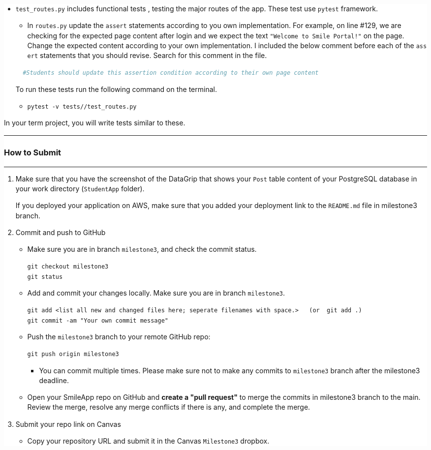   * `test_routes.py` includes functional tests , testing the major routes of the app. These test use `pytest` framework.

    * In `routes.py` update the `assert` statements according to you own implementation. For example, on line #129, we are checking for the expected page content after login and we expect the text `"Welcome to Smile Portal!"` on the page. Change the expected content according to your own implementation. 
    I included the below comment before each of the `assert` statements that you should revise. Search for this comment in the file. 
    ```python
      #Students should update this assertion condition according to their own page content
    ```

    To run these tests run the following command on the terminal. 
       * ```pytest -v tests//test_routes.py```

  In your term project, you will write tests similar to these. 



---
### How to Submit
---
1. Make sure that you have the screenshot of the DataGrip that shows your `Post` table content of your PostgreSQL database in your work directory (`StudentApp` folder). 

    If you deployed your application on AWS, make sure that you added your deployment link to the `README.md` file in milestone3 branch. 

2. Commit and push to GitHub

   *  Make sure you are in branch `milestone3`, and check the commit status. 
       ```
       git checkout milestone3
       git status
       ```
   * Add and commit your changes locally. Make sure you are in branch `milestone3`. 
       ```
       git add <list all new and changed files here; seperate filenames with space.>   (or  git add .)
       git commit -am "Your own commit message"
       ```

   * Push the `milestone3` branch to your remote GitHub repo:
       ```
       git push origin milestone3
       ```
       - You can commit multiple times. Please make sure not to make any commits to `milestone3` branch after the milestone3 deadline. 

    * Open your SmileApp repo on GitHub and **create a "pull request"** to merge the commits in milestone3 branch to the main. Review the merge, resolve any  merge conflicts if there is any, and complete the merge. 
  

3. Submit your repo link on Canvas

   * Copy your repository URL and submit it in the Canvas `Milestone3` dropbox. 
 
